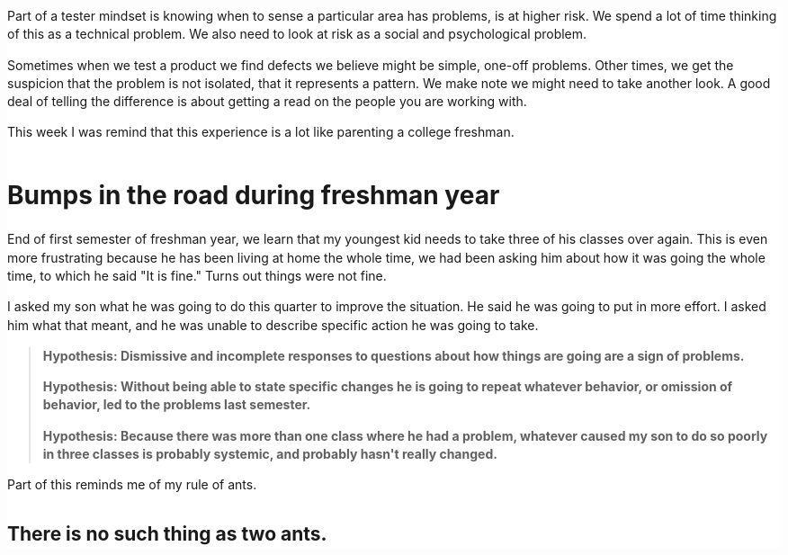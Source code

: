Part of a tester mindset is knowing when to sense a
particular area has problems, is at higher risk. We spend a lot of time
thinking of this as a technical problem. We also need to
look at risk as a social and psychological problem.

Sometimes when we test a product we find defects 
we believe might be simple, one-off problems. Other times,
we get the suspicion that the problem is not isolated, that it
represents a pattern. We make note we might need to take another
look. A good deal of telling the difference is about getting
a read on the people you are working with.

This week I was remind that this experience is a lot
like parenting a college freshman.

Bumps in the road during freshman year
==================================
End of first semester of freshman year, we learn that my youngest
kid needs to take three of his classes over again. This is even more frustrating
because he has been living at home the whole time, we had been
asking him about how it was going the whole time, to which he said
"It is fine." Turns out things were not fine.

I asked my son what he was going to do this quarter to improve
the situation. He said he was going to put in more effort.
I asked him what that meant, and he was unable to describe
specific action he was going to take.

>__Hypothesis: Dismissive and incomplete responses to questions about how things are going are a sign of problems.__
>
>__Hypothesis: Without being able to state specific changes he is going to repeat whatever behavior, or omission of behavior, led to the problems last semester.__
>
>__Hypothesis: Because there was more than one class where he had a problem, whatever caused my son to do so poorly in three classes is probably systemic, and probably hasn't really changed.__

Part of this reminds me of my rule of ants.

There is no such thing as two ants.
---------------------------------